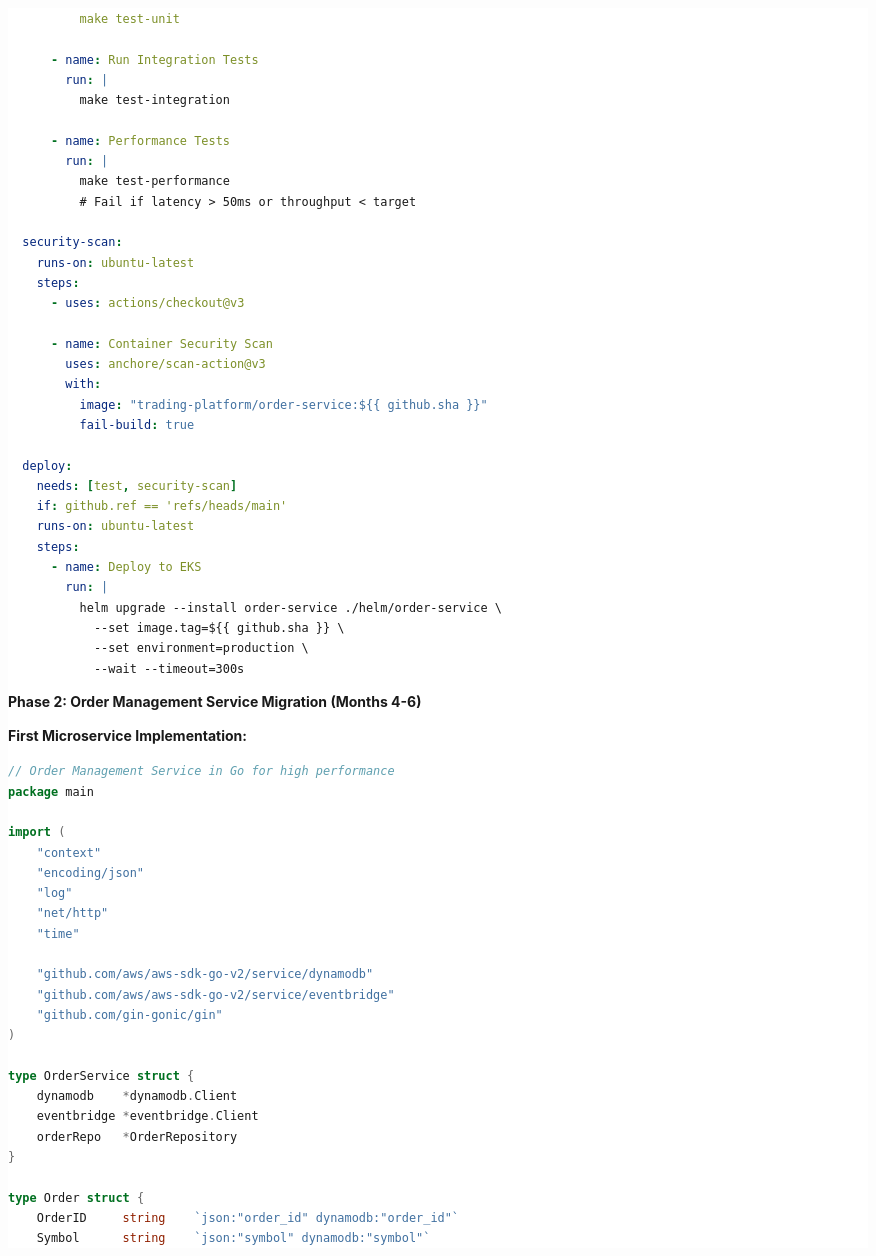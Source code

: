 ```yaml
          make test-unit
          
      - name: Run Integration Tests  
        run: |
          make test-integration
          
      - name: Performance Tests
        run: |
          make test-performance
          # Fail if latency > 50ms or throughput < target
          
  security-scan:
    runs-on: ubuntu-latest
    steps:
      - uses: actions/checkout@v3
      
      - name: Container Security Scan
        uses: anchore/scan-action@v3
        with:
          image: "trading-platform/order-service:${{ github.sha }}"
          fail-build: true
          
  deploy:
    needs: [test, security-scan]
    if: github.ref == 'refs/heads/main'
    runs-on: ubuntu-latest
    steps:
      - name: Deploy to EKS
        run: |
          helm upgrade --install order-service ./helm/order-service \
            --set image.tag=${{ github.sha }} \
            --set environment=production \
            --wait --timeout=300s
```

**Phase 2: Order Management Service Migration (Months 4-6)**

**First Microservice Implementation:**

```go
// Order Management Service in Go for high performance
package main

import (
    "context"
    "encoding/json"
    "log"
    "net/http"
    "time"
    
    "github.com/aws/aws-sdk-go-v2/service/dynamodb"
    "github.com/aws/aws-sdk-go-v2/service/eventbridge"
    "github.com/gin-gonic/gin"
)

type OrderService struct {
    dynamodb    *dynamodb.Client
    eventbridge *eventbridge.Client
    orderRepo   *OrderRepository
}

type Order struct {
    OrderID     string    `json:"order_id" dynamodb:"order_id"`
    Symbol      string    `json:"symbol" dynamodb:"symbol"`
```